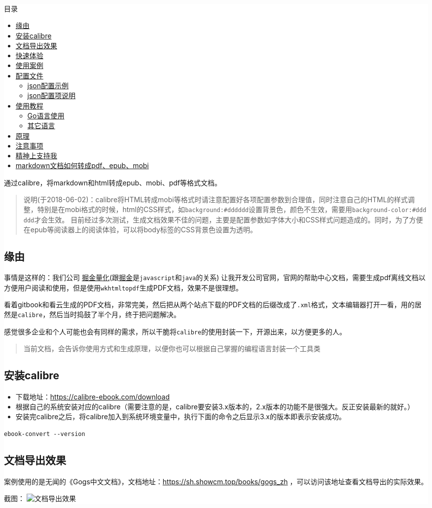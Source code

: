 目录
- [缘由](#intro)
- [安装calibre](#intro)
- [文档导出效果](#effect)
- [快速体验](#quick)
- [使用案例](#example)
- [配置文件](#config)
	- [json配置示例](#config-example)
	- [json配置项说明](#config-statement)
- [使用教程](#tutorial)
	- [Go语言使用](#tutorial-go)
	- [其它语言](#tutorial-other)
- [原理](#principle)
- [注意事项](#attention)
- [精神上支持我](#support)
- [markdown文档如何转成pdf、epub、mobi](#markdown)

通过calibre，将markdown和html转成epub、mobi、pdf等格式文档。

> 说明(于2018-06-02)：calibre将HTML转成mobi等格式时请注意配置好各项配置参数到合理值，同时注意自己的HTML的样式调整，特别是在mobi格式的时候，html的CSS样式，如`background:#dddddd`设置背景色，颜色不生效，需要用`background-color:#dddddd`才会生效。
目前经过多次测试，生成文档效果不佳的问题，主要是配置参数如字体大小和CSS样式问题造成的。同时，为了方便在epub等阅读器上的阅读体验，可以将body标签的CSS背景色设置为透明。



<a name="intro"></a>
## 缘由

事情是这样的：我们公司 [掘金量化](https://www.myquant.cn)(跟[掘金](https://juejin.im)是`javascript`和`java`的关系) 让我开发公司官网，官网的帮助中心文档，需要生成pdf离线文档以方便用户阅读和使用，但是使用`wkhtmltopdf`生成PDF文档，效果不是很理想。

看着gitbook和看云生成的PDF文档，非常完美，然后把从两个站点下载的PDF文档的后缀改成了`.xml`格式，文本编辑器打开一看，用的居然是`calibre`，然后当时捣鼓了半个月，终于把问题解决。

感觉很多企业和个人可能也会有同样的需求，所以干脆将`calibre`的使用封装一下，开源出来，以方便更多的人。

> 当前文档，会告诉你使用方式和生成原理，以便你也可以根据自己掌握的编程语言封装一个工具类

<a name="install"></a>
## 安装calibre
- 下载地址：https://calibre-ebook.com/download
- 根据自己的系统安装对应的calibre（需要注意的是，calibre要安装3.x版本的，2.x版本的功能不是很强大。反正安装最新的就好。）
- 安装完calibre之后，将calibre加入到系统环境变量中，执行下面的命令之后显示3.x的版本即表示安装成功。
```
ebook-convert --version
```
<a name="effect"></a>
## 文档导出效果
案例使用的是无闻的《Gogs中文文档》，文档地址：https://sh.showcm.top/books/gogs_zh ，可以访问该地址查看文档导出的实际效果。

截图：
![文档导出效果](effect.png)
